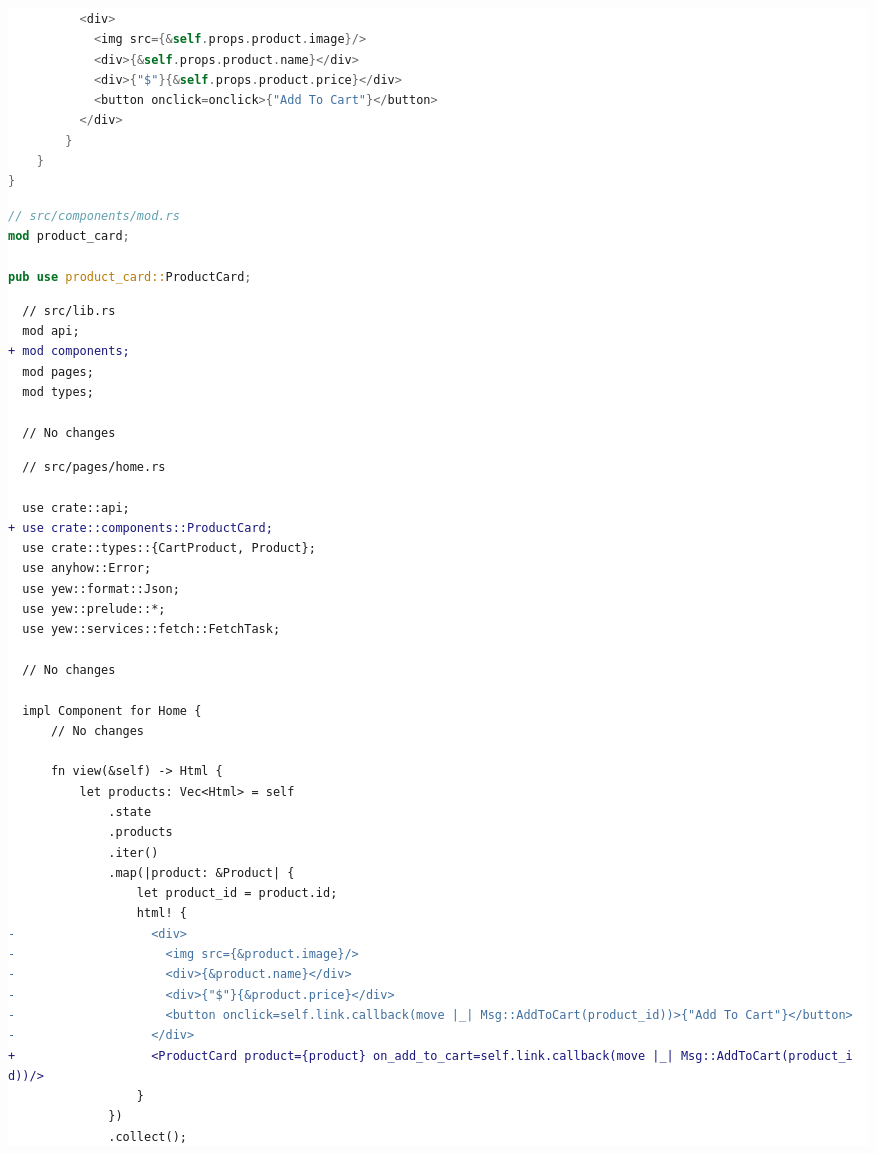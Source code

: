 ```rust
          <div>
            <img src={&self.props.product.image}/>
            <div>{&self.props.product.name}</div>
            <div>{"$"}{&self.props.product.price}</div>
            <button onclick=onclick>{"Add To Cart"}</button>
          </div>
        }
    }
}
```

```rust
// src/components/mod.rs
mod product_card;

pub use product_card::ProductCard;
```

```diff
  // src/lib.rs
  mod api;
+ mod components;
  mod pages;
  mod types;

  // No changes
```

```diff
  // src/pages/home.rs

  use crate::api;
+ use crate::components::ProductCard;
  use crate::types::{CartProduct, Product};
  use anyhow::Error;
  use yew::format::Json;
  use yew::prelude::*;
  use yew::services::fetch::FetchTask;

  // No changes

  impl Component for Home {
      // No changes

      fn view(&self) -> Html {
          let products: Vec<Html> = self
              .state
              .products
              .iter()
              .map(|product: &Product| {
                  let product_id = product.id;
                  html! {
-                   <div>
-                     <img src={&product.image}/>
-                     <div>{&product.name}</div>
-                     <div>{"$"}{&product.price}</div>
-                     <button onclick=self.link.callback(move |_| Msg::AddToCart(product_id))>{"Add To Cart"}</button>
-                   </div>
+                   <ProductCard product={product} on_add_to_cart=self.link.callback(move |_| Msg::AddToCart(product_id))/>
                  }
              })
              .collect();

```